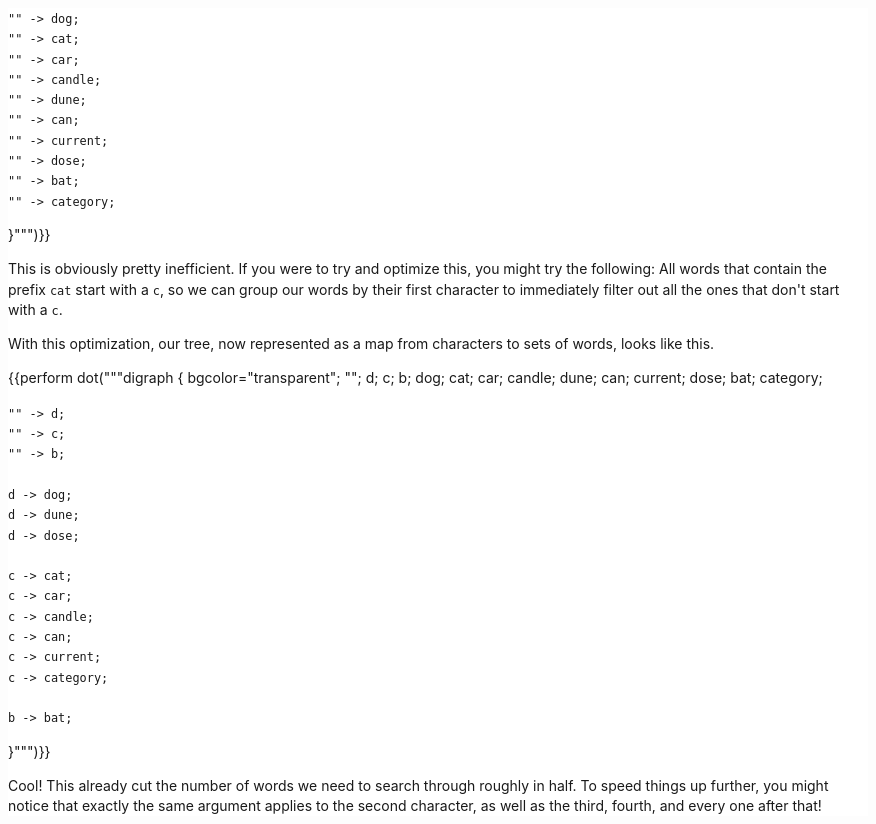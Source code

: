     "" -> dog;
    "" -> cat;
    "" -> car;
    "" -> candle;
    "" -> dune;
    "" -> can;
    "" -> current;
    "" -> dose;
    "" -> bat;
    "" -> category;
}""")}}

This is obviously pretty inefficient. If you were to try and optimize this, you might try the following: All words that contain the prefix `cat` start with a `c`, so we can group our words by their first character to immediately filter out all the ones that don't start with a `c`.

With this optimization, our tree, now represented as a map from characters to sets of words, looks like this.

{{perform dot("""digraph {
    bgcolor="transparent";
    "";
    d;
    c;
    b;
    dog;
    cat;
    car;
    candle;
    dune;
    can;
    current;
    dose;
    bat;
    category;

    "" -> d;
    "" -> c;
    "" -> b;

    d -> dog;
    d -> dune;
    d -> dose;

    c -> cat;
    c -> car;
    c -> candle;
    c -> can;
    c -> current;
    c -> category;

    b -> bat;
}""")}}

Cool! This already cut the number of words we need to search through roughly in half. 
To speed things up further, you might notice that exactly the same argument applies to the second character, as well as the third, fourth, and every one after that!
